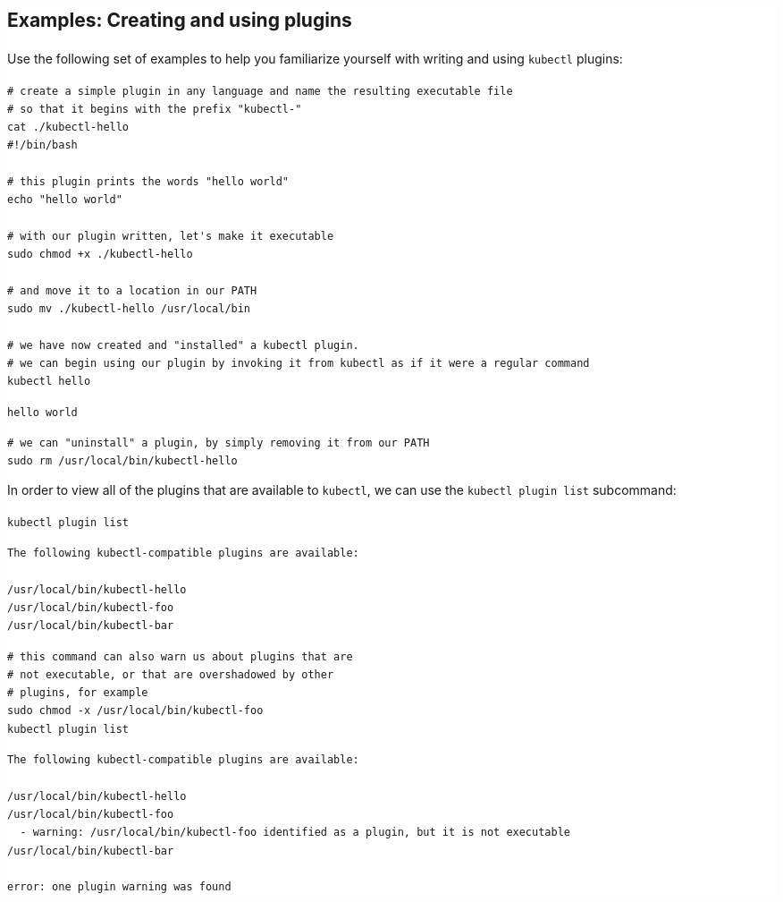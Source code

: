 ## Examples: Creating and using plugins

Use the following set of examples to help you familiarize yourself with writing and using `kubectl` plugins:

```shell
# create a simple plugin in any language and name the resulting executable file
# so that it begins with the prefix "kubectl-"
cat ./kubectl-hello
#!/bin/bash

# this plugin prints the words "hello world"
echo "hello world"

# with our plugin written, let's make it executable
sudo chmod +x ./kubectl-hello

# and move it to a location in our PATH
sudo mv ./kubectl-hello /usr/local/bin

# we have now created and "installed" a kubectl plugin.
# we can begin using our plugin by invoking it from kubectl as if it were a regular command
kubectl hello
```
```
hello world
```

```
# we can "uninstall" a plugin, by simply removing it from our PATH
sudo rm /usr/local/bin/kubectl-hello
```

In order to view all of the plugins that are available to `kubectl`, we can use
the `kubectl plugin list` subcommand:

```shell
kubectl plugin list
```
```
The following kubectl-compatible plugins are available:

/usr/local/bin/kubectl-hello
/usr/local/bin/kubectl-foo
/usr/local/bin/kubectl-bar
```
```
# this command can also warn us about plugins that are
# not executable, or that are overshadowed by other
# plugins, for example
sudo chmod -x /usr/local/bin/kubectl-foo
kubectl plugin list
```
```
The following kubectl-compatible plugins are available:

/usr/local/bin/kubectl-hello
/usr/local/bin/kubectl-foo
  - warning: /usr/local/bin/kubectl-foo identified as a plugin, but it is not executable
/usr/local/bin/kubectl-bar

error: one plugin warning was found
```
